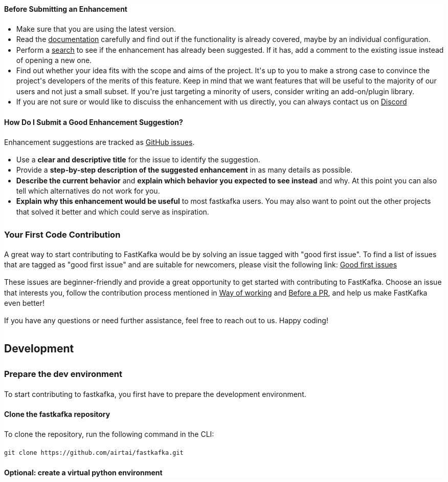 #### Before Submitting an Enhancement

- Make sure that you are using the latest version.
- Read the [documentation](https://fastkafka.airt.ai/docs) carefully and find out if the functionality is already covered, maybe by an individual configuration.
- Perform a [search](https://github.com/airtai/fastkafka/issues) to see if the enhancement has already been suggested. If it has, add a comment to the existing issue instead of opening a new one.
- Find out whether your idea fits with the scope and aims of the project. It's up to you to make a strong case to convince the project's developers of the merits of this feature. Keep in mind that we want features that will be useful to the majority of our users and not just a small subset. If you're just targeting a minority of users, consider writing an add-on/plugin library.
- If you are not sure or would like to discuiss the enhancement with us directly, you can always contact us on [Discord](https://discord.com/invite/CJWmYpyFbc)

#### How Do I Submit a Good Enhancement Suggestion?

Enhancement suggestions are tracked as [GitHub issues](https://github.com/airtai/fastkafka/issues).

- Use a **clear and descriptive title** for the issue to identify the suggestion.
- Provide a **step-by-step description of the suggested enhancement** in as many details as possible.
- **Describe the current behavior** and **explain which behavior you expected to see instead** and why. At this point you can also tell which alternatives do not work for you.
- **Explain why this enhancement would be useful** to most fastkafka users. You may also want to point out the other projects that solved it better and which could serve as inspiration.

### Your First Code Contribution

A great way to start contributing to FastKafka would be by solving an issue tagged with "good first issue". To find a list of issues that are tagged as "good first issue" and are suitable for newcomers, please visit the following link: [Good first issues](https://github.com/airtai/fastkafka/labels/good%20first%20issue)

These issues are beginner-friendly and provide a great opportunity to get started with contributing to FastKafka. Choose an issue that interests you, follow the contribution process mentioned in [Way of working](#way-of-working) and [Before a PR](#before-a-pr), and help us make FastKafka even better!

If you have any questions or need further assistance, feel free to reach out to us. Happy coding!

## Development

### Prepare the dev environment

To start contributing to fastkafka, you first have to prepare the development environment.

#### Clone the fastkafka repository

To clone the repository, run the following command in the CLI:

```shell
git clone https://github.com/airtai/fastkafka.git
```

#### Optional: create a virtual python environment
